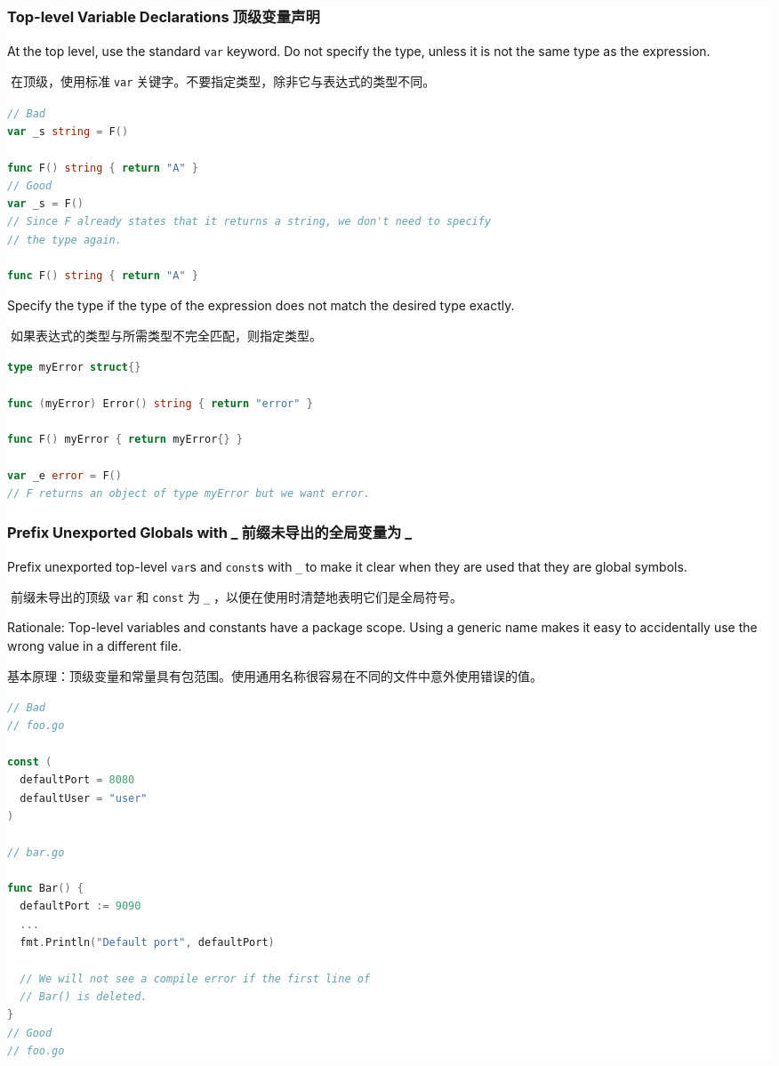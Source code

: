### Top-level Variable Declarations 顶级变量声明

At the top level, use the standard `var` keyword. Do not specify the type, unless it is not the same type as the expression.

​	在顶级，使用标准 `var` 关键字。不要指定类型，除非它与表达式的类型不同。

```go
// Bad
var _s string = F()

func F() string { return "A" }
// Good
var _s = F()
// Since F already states that it returns a string, we don't need to specify
// the type again.

func F() string { return "A" }
```

Specify the type if the type of the expression does not match the desired type exactly.

​	如果表达式的类型与所需类型不完全匹配，则指定类型。

```go
type myError struct{}

func (myError) Error() string { return "error" }

func F() myError { return myError{} }

var _e error = F()
// F returns an object of type myError but we want error.
```

### Prefix Unexported Globals with _ 前缀未导出的全局变量为 _

Prefix unexported top-level `var`s and `const`s with `_` to make it clear when they are used that they are global symbols.

​	前缀未导出的顶级 `var` 和 `const` 为 `_` ，以便在使用时清楚地表明它们是全局符号。

Rationale: Top-level variables and constants have a package scope. Using a generic name makes it easy to accidentally use the wrong value in a different file.

​	基本原理：顶级变量和常量具有包范围。使用通用名称很容易在不同的文件中意外使用错误的值。

```go
// Bad
// foo.go

const (
  defaultPort = 8080
  defaultUser = "user"
)

// bar.go

func Bar() {
  defaultPort := 9090
  ...
  fmt.Println("Default port", defaultPort)

  // We will not see a compile error if the first line of
  // Bar() is deleted.
}
// Good
// foo.go

```